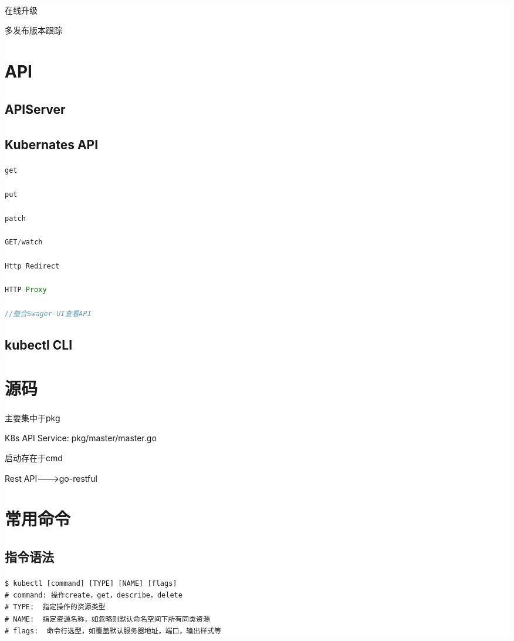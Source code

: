 在线升级

多发布版本跟踪

# API

## APIServer



## Kubernates API

```java
get

put

patch

GET/watch

Http Redirect

HTTP Proxy

//整合Swager-UI查看API
```

## kubectl CLI

# 源码

主要集中于pkg

K8s API Service: pkg/master/master.go

启动存在于cmd

Rest API--->go-restful

# 常用命令

## 指令语法

```shell
$ kubectl [command] [TYPE] [NAME] [flags]
# command: 操作create，get，describe，delete
# TYPE:  指定操作的资源类型
# NAME:  指定资源名称，如忽略则默认命名空间下所有同类资源
# flags:  命令行选型，如覆盖默认服务器地址，端口，输出样式等
```
